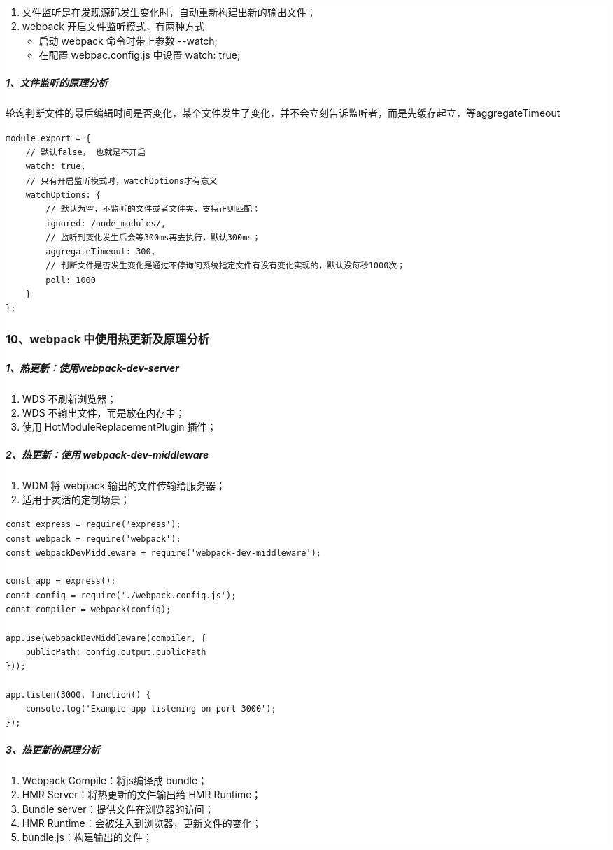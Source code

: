 1. 文件监听是在发现源码发生变化时，自动重新构建出新的输出文件；
2. webpack 开启文件监听模式，有两种方式
	- 启动 webpack 命令时带上参数 --watch;
	- 在配置 webpac.config.js 中设置 watch: true;
##### 1、文件监听的原理分析

轮询判断文件的最后编辑时间是否变化，某个文件发生了变化，并不会立刻告诉监听者，而是先缓存起立，等aggregateTimeout 

```
module.export = {
	// 默认false， 也就是不开启
	watch: true,
	// 只有开启监听模式时，watchOptions才有意义
	watchOptions: {
		// 默认为空，不监听的文件或者文件夹，支持正则匹配；
		ignored: /node_modules/,
		// 监听到变化发生后会等300ms再去执行，默认300ms；
		aggregateTimeout: 300,
		// 判断文件是否发生变化是通过不停询问系统指定文件有没有变化实现的，默认没每秒1000次；
		poll: 1000
	}
};
```
### 10、webpack 中使用热更新及原理分析

##### 1、热更新：使用webpack-dev-server
1. WDS 不刷新浏览器；
2. WDS 不输出文件，而是放在内存中；
3. 使用 HotModuleReplacementPlugin 插件；

##### 2、热更新：使用 webpack-dev-middleware
1. WDM 将 webpack 输出的文件传输给服务器；
2. 适用于灵活的定制场景；

```
const express = require('express');
const webpack = require('webpack');
const webpackDevMiddleware = require('webpack-dev-middleware');

const app = express();
const config = require('./webpack.config.js');
const compiler = webpack(config);

app.use(webpackDevMiddleware(compiler, {
	publicPath: config.output.publicPath
}));

app.listen(3000, function() {
	console.log('Example app listening on port 3000');
});
```

##### 3、热更新的原理分析
1. Webpack Compile：将js编译成 bundle；
2. HMR Server：将热更新的文件输出给 HMR Runtime；
3. Bundle server：提供文件在浏览器的访问；
4. HMR Runtime：会被注入到浏览器，更新文件的变化；
5. bundle.js：构建输出的文件；
